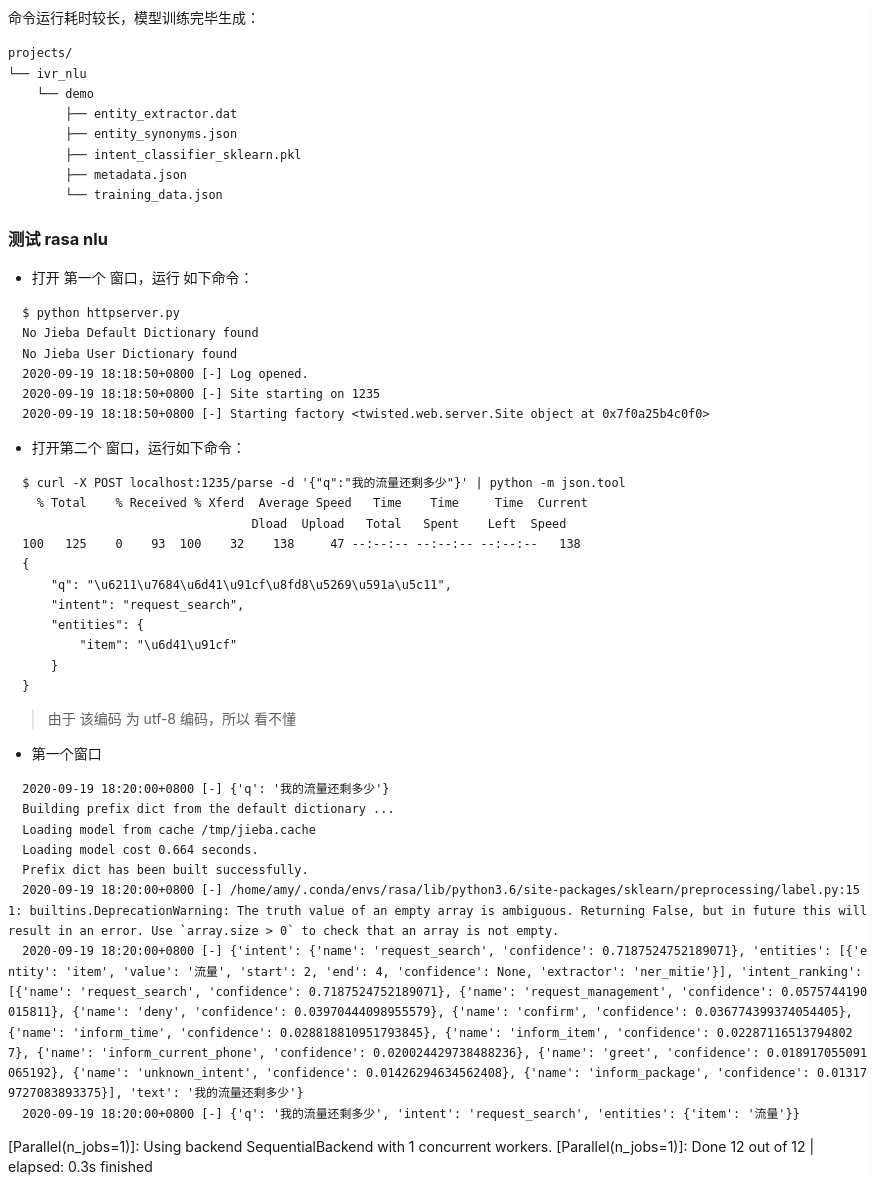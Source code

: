 命令运行耗时较长，模型训练完毕生成：

```
projects/
└── ivr_nlu
    └── demo
        ├── entity_extractor.dat
        ├── entity_synonyms.json
        ├── intent_classifier_sklearn.pkl
        ├── metadata.json
        └── training_data.json
```

### 测试 rasa nlu

- 打开 第一个 窗口，运行 如下命令：

```shell
  $ python httpserver.py
  No Jieba Default Dictionary found
  No Jieba User Dictionary found
  2020-09-19 18:18:50+0800 [-] Log opened.
  2020-09-19 18:18:50+0800 [-] Site starting on 1235
  2020-09-19 18:18:50+0800 [-] Starting factory <twisted.web.server.Site object at 0x7f0a25b4c0f0>

```

- 打开第二个 窗口，运行如下命令：

```shell
  $ curl -X POST localhost:1235/parse -d '{"q":"我的流量还剩多少"}' | python -m json.tool
    % Total    % Received % Xferd  Average Speed   Time    Time     Time  Current
                                  Dload  Upload   Total   Spent    Left  Speed
  100   125    0    93  100    32    138     47 --:--:-- --:--:-- --:--:--   138
  {
      "q": "\u6211\u7684\u6d41\u91cf\u8fd8\u5269\u591a\u5c11",
      "intent": "request_search",
      "entities": {
          "item": "\u6d41\u91cf"
      }
  }
```
> 由于 该编码 为 utf-8 编码，所以 看不懂

- 第一个窗口

```shell
  2020-09-19 18:20:00+0800 [-] {'q': '我的流量还剩多少'}
  Building prefix dict from the default dictionary ...
  Loading model from cache /tmp/jieba.cache
  Loading model cost 0.664 seconds.
  Prefix dict has been built successfully.
  2020-09-19 18:20:00+0800 [-] /home/amy/.conda/envs/rasa/lib/python3.6/site-packages/sklearn/preprocessing/label.py:151: builtins.DeprecationWarning: The truth value of an empty array is ambiguous. Returning False, but in future this will result in an error. Use `array.size > 0` to check that an array is not empty.
  2020-09-19 18:20:00+0800 [-] {'intent': {'name': 'request_search', 'confidence': 0.7187524752189071}, 'entities': [{'entity': 'item', 'value': '流量', 'start': 2, 'end': 4, 'confidence': None, 'extractor': 'ner_mitie'}], 'intent_ranking': [{'name': 'request_search', 'confidence': 0.7187524752189071}, {'name': 'request_management', 'confidence': 0.0575744190015811}, {'name': 'deny', 'confidence': 0.03970444098955579}, {'name': 'confirm', 'confidence': 0.036774399374054405}, {'name': 'inform_time', 'confidence': 0.028818810951793845}, {'name': 'inform_item', 'confidence': 0.022871165137948027}, {'name': 'inform_current_phone', 'confidence': 0.020024429738488236}, {'name': 'greet', 'confidence': 0.018917055091065192}, {'name': 'unknown_intent', 'confidence': 0.01426294634562408}, {'name': 'inform_package', 'confidence': 0.013179727083893375}], 'text': '我的流量还剩多少'}
  2020-09-19 18:20:00+0800 [-] {'q': '我的流量还剩多少', 'intent': 'request_search', 'entities': {'item': '流量'}}
```

  [Parallel(n_jobs=1)]: Using backend SequentialBackend with 1 concurrent workers.
  [Parallel(n_jobs=1)]: Done  12 out of  12 | elapsed:    0.3s finished